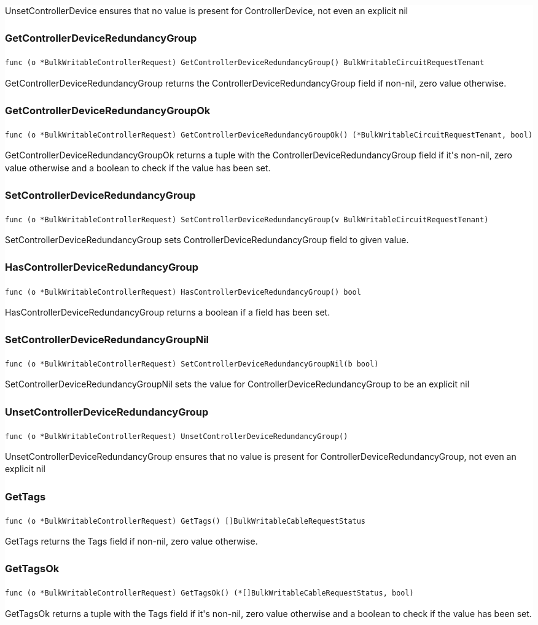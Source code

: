 UnsetControllerDevice ensures that no value is present for ControllerDevice, not even an explicit nil
### GetControllerDeviceRedundancyGroup

`func (o *BulkWritableControllerRequest) GetControllerDeviceRedundancyGroup() BulkWritableCircuitRequestTenant`

GetControllerDeviceRedundancyGroup returns the ControllerDeviceRedundancyGroup field if non-nil, zero value otherwise.

### GetControllerDeviceRedundancyGroupOk

`func (o *BulkWritableControllerRequest) GetControllerDeviceRedundancyGroupOk() (*BulkWritableCircuitRequestTenant, bool)`

GetControllerDeviceRedundancyGroupOk returns a tuple with the ControllerDeviceRedundancyGroup field if it's non-nil, zero value otherwise
and a boolean to check if the value has been set.

### SetControllerDeviceRedundancyGroup

`func (o *BulkWritableControllerRequest) SetControllerDeviceRedundancyGroup(v BulkWritableCircuitRequestTenant)`

SetControllerDeviceRedundancyGroup sets ControllerDeviceRedundancyGroup field to given value.

### HasControllerDeviceRedundancyGroup

`func (o *BulkWritableControllerRequest) HasControllerDeviceRedundancyGroup() bool`

HasControllerDeviceRedundancyGroup returns a boolean if a field has been set.

### SetControllerDeviceRedundancyGroupNil

`func (o *BulkWritableControllerRequest) SetControllerDeviceRedundancyGroupNil(b bool)`

 SetControllerDeviceRedundancyGroupNil sets the value for ControllerDeviceRedundancyGroup to be an explicit nil

### UnsetControllerDeviceRedundancyGroup
`func (o *BulkWritableControllerRequest) UnsetControllerDeviceRedundancyGroup()`

UnsetControllerDeviceRedundancyGroup ensures that no value is present for ControllerDeviceRedundancyGroup, not even an explicit nil
### GetTags

`func (o *BulkWritableControllerRequest) GetTags() []BulkWritableCableRequestStatus`

GetTags returns the Tags field if non-nil, zero value otherwise.

### GetTagsOk

`func (o *BulkWritableControllerRequest) GetTagsOk() (*[]BulkWritableCableRequestStatus, bool)`

GetTagsOk returns a tuple with the Tags field if it's non-nil, zero value otherwise
and a boolean to check if the value has been set.
